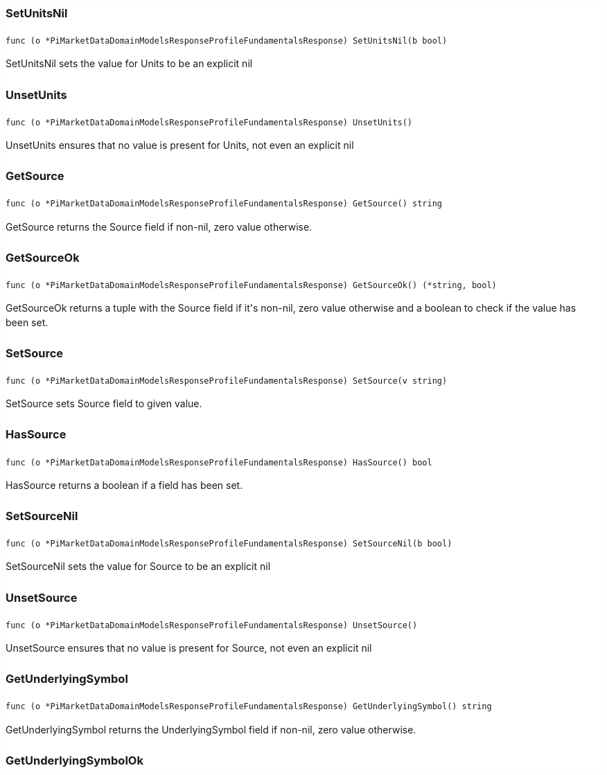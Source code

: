### SetUnitsNil

`func (o *PiMarketDataDomainModelsResponseProfileFundamentalsResponse) SetUnitsNil(b bool)`

 SetUnitsNil sets the value for Units to be an explicit nil

### UnsetUnits
`func (o *PiMarketDataDomainModelsResponseProfileFundamentalsResponse) UnsetUnits()`

UnsetUnits ensures that no value is present for Units, not even an explicit nil
### GetSource

`func (o *PiMarketDataDomainModelsResponseProfileFundamentalsResponse) GetSource() string`

GetSource returns the Source field if non-nil, zero value otherwise.

### GetSourceOk

`func (o *PiMarketDataDomainModelsResponseProfileFundamentalsResponse) GetSourceOk() (*string, bool)`

GetSourceOk returns a tuple with the Source field if it's non-nil, zero value otherwise
and a boolean to check if the value has been set.

### SetSource

`func (o *PiMarketDataDomainModelsResponseProfileFundamentalsResponse) SetSource(v string)`

SetSource sets Source field to given value.

### HasSource

`func (o *PiMarketDataDomainModelsResponseProfileFundamentalsResponse) HasSource() bool`

HasSource returns a boolean if a field has been set.

### SetSourceNil

`func (o *PiMarketDataDomainModelsResponseProfileFundamentalsResponse) SetSourceNil(b bool)`

 SetSourceNil sets the value for Source to be an explicit nil

### UnsetSource
`func (o *PiMarketDataDomainModelsResponseProfileFundamentalsResponse) UnsetSource()`

UnsetSource ensures that no value is present for Source, not even an explicit nil
### GetUnderlyingSymbol

`func (o *PiMarketDataDomainModelsResponseProfileFundamentalsResponse) GetUnderlyingSymbol() string`

GetUnderlyingSymbol returns the UnderlyingSymbol field if non-nil, zero value otherwise.

### GetUnderlyingSymbolOk
